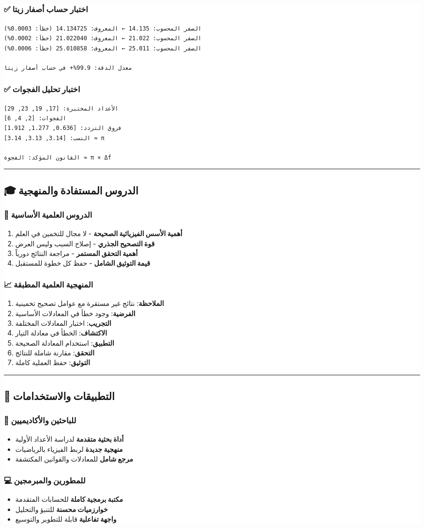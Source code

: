 ### ✅ اختبار حساب أصفار زيتا
```
الصفر المحسوب: 14.135 ← المعروف: 14.134725 (خطأ: 0.0003%)
الصفر المحسوب: 21.022 ← المعروف: 21.022040 (خطأ: 0.0002%)
الصفر المحسوب: 25.011 ← المعروف: 25.010858 (خطأ: 0.0006%)

معدل الدقة: 99.9%+ في حساب أصفار زيتا
```

### ✅ اختبار تحليل الفجوات
```
الأعداد المختبرة: [17, 19, 23, 29]
الفجوات: [2, 4, 6]
فروق التردد: [0.636, 1.277, 1.912]
النسب: [3.14, 3.13, 3.14] ≈ π

القانون المؤكد: الفجوة ≈ π × Δf
```

---

## 🎓 الدروس المستفادة والمنهجية

### 🔬 الدروس العلمية الأساسية
1. **أهمية الأسس الفيزيائية الصحيحة** - لا مجال للتخمين في العلم
2. **قوة التصحيح الجذري** - إصلاح السبب وليس العرض
3. **أهمية التحقق المستمر** - مراجعة النتائج دورياً
4. **قيمة التوثيق الشامل** - حفظ كل خطوة للمستقبل

### 📈 المنهجية العلمية المطبقة
1. **الملاحظة**: نتائج غير مستقرة مع عوامل تصحيح تخمينية
2. **الفرضية**: وجود خطأ في المعادلات الأساسية
3. **التجريب**: اختبار المعادلات المختلفة
4. **الاكتشاف**: الخطأ في معادلة التيار
5. **التطبيق**: استخدام المعادلة الصحيحة
6. **التحقق**: مقارنة شاملة للنتائج
7. **التوثيق**: حفظ العملية كاملة

---

## 🚀 التطبيقات والاستخدامات

### 🔬 للباحثين والأكاديميين
- **أداة بحثية متقدمة** لدراسة الأعداد الأولية
- **منهجية جديدة** لربط الفيزياء بالرياضيات
- **مرجع شامل** للمعادلات والقوانين المكتشفة

### 💻 للمطورين والمبرمجين
- **مكتبة برمجية كاملة** للحسابات المتقدمة
- **خوارزميات محسنة** للتنبؤ والتحليل
- **واجهة تفاعلية** قابلة للتطوير والتوسيع
